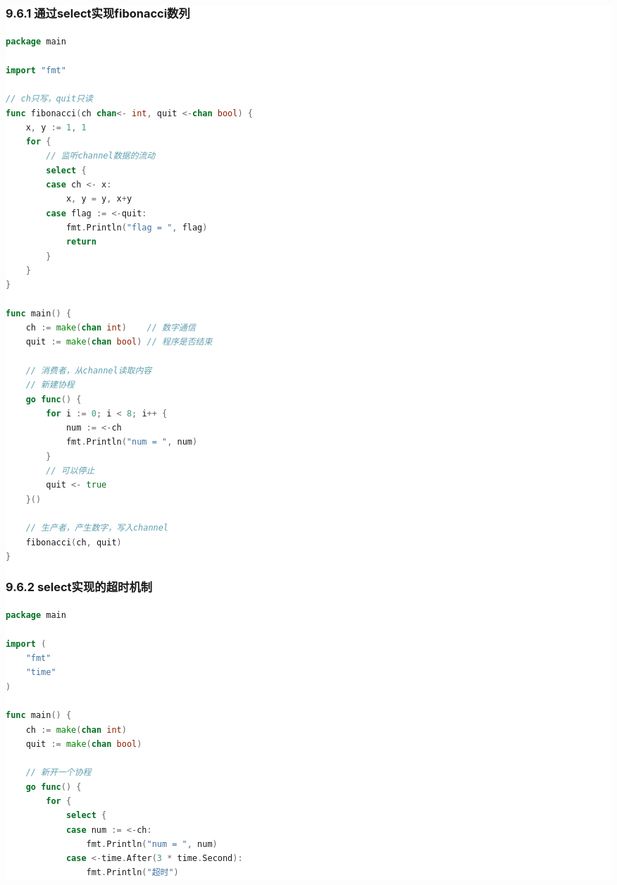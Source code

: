 ### 9.6.1 通过select实现fibonacci数列

```go
package main

import "fmt"

// ch只写，quit只读
func fibonacci(ch chan<- int, quit <-chan bool) {
	x, y := 1, 1
	for {
		// 监听channel数据的流动
		select {
		case ch <- x:
			x, y = y, x+y
		case flag := <-quit:
			fmt.Println("flag = ", flag)
			return
		}
	}
}

func main() {
	ch := make(chan int)    // 数字通信
	quit := make(chan bool) // 程序是否结束

	// 消费者，从channel读取内容
	// 新建协程
	go func() {
		for i := 0; i < 8; i++ {
			num := <-ch
			fmt.Println("num = ", num)
		}
		// 可以停止
		quit <- true
	}()

	// 生产者，产生数字，写入channel
	fibonacci(ch, quit)
}
```

### 9.6.2 select实现的超时机制

```go
package main

import (
	"fmt"
	"time"
)

func main() {
	ch := make(chan int)
	quit := make(chan bool)

	// 新开一个协程
	go func() {
		for {
			select {
			case num := <-ch:
				fmt.Println("num = ", num)
			case <-time.After(3 * time.Second):
				fmt.Println("超时")
```